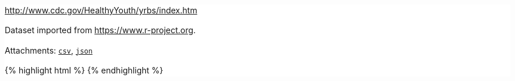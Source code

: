 <p><a href="http://www.cdc.gov/HealthyYouth/yrbs/index.htm">http://www.cdc.gov/HealthyYouth/yrbs/index.htm</a></p>
<p>Dataset imported from <a href="https://www.r-project.org">https://www.r-project.org</a>.</p></div>
<p id="dataset-attachments">Attachments: <code><a target="_blank" href="/assets/data/csv/dataset-63540.csv">csv</a></code>, <code><a target="_blank" href="/assets/data/json/dataset-63540.json">json</a></code></p>
<div id="dataset-iframe">
{% highlight html %}
<iframe src="https://pmagunia.com/iframe/r-dataset-package-stat2data-youthrisk2009.html" width="100%" height="100%" style="border:0px"></iframe>
{% endhighlight %}
</div>
<div id="grid"></div>
<script>let json_file = 'dataset-63540.json';</script>